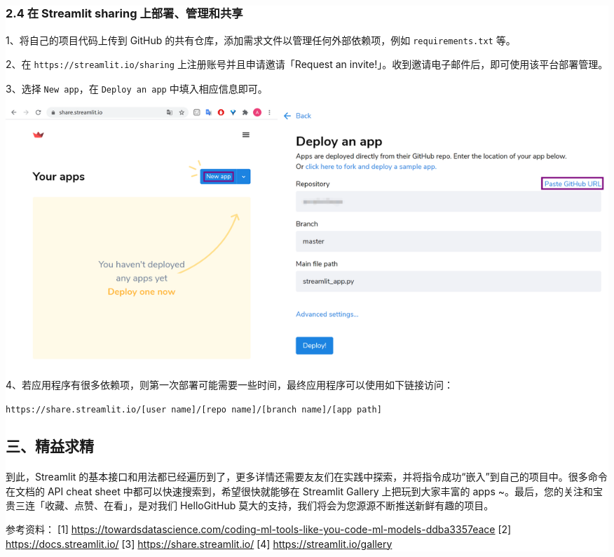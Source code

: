### 2.4 在 Streamlit sharing 上部署、管理和共享

1、将自己的项目代码上传到 GitHub 的共有仓库，添加需求文件以管理任何外部依赖项，例如 `requirements.txt` 等。

2、在 `https://streamlit.io/sharing` 上注册账号并且申请邀请「Request an invite!」。收到邀请电子邮件后，即可使用该平台部署管理。

3、选择 `New app`，在 `Deploy an app` 中填入相应信息即可。

![](img/7.png)

4、若应用程序有很多依赖项，则第一次部署可能需要一些时间，最终应用程序可以使用如下链接访问：

```
https://share.streamlit.io/[user name]/[repo name]/[branch name]/[app path]
```

## 三、精益求精

到此，Streamlit 的基本接口和用法都已经遍历到了，更多详情还需要友友们在实践中探索，并将指令成功“嵌入”到自己的项目中。很多命令在文档的 API cheat sheet 中都可以快速搜索到，希望很快就能够在 Streamlit Gallery 上把玩到大家丰富的 apps ~。最后，您的关注和宝贵三连「收藏、点赞、在看」，是对我们 HelloGitHub 莫大的支持，我们将会为您源源不断推送新鲜有趣的项目。

参考资料：
[1] https://towardsdatascience.com/coding-ml-tools-like-you-code-ml-models-ddba3357eace
[2] https://docs.streamlit.io/
[3] https://share.streamlit.io/
[4] https://streamlit.io/gallery
